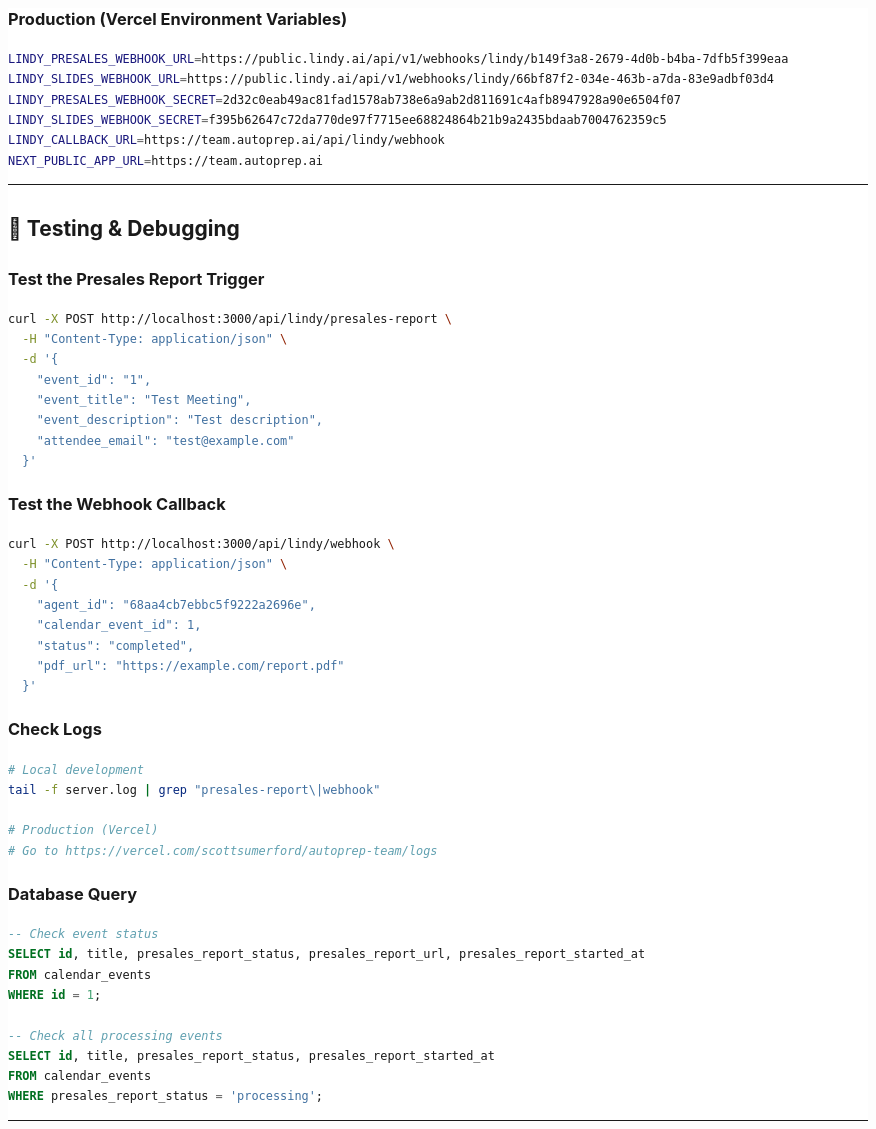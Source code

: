 ### Production (Vercel Environment Variables)
```bash
LINDY_PRESALES_WEBHOOK_URL=https://public.lindy.ai/api/v1/webhooks/lindy/b149f3a8-2679-4d0b-b4ba-7dfb5f399eaa
LINDY_SLIDES_WEBHOOK_URL=https://public.lindy.ai/api/v1/webhooks/lindy/66bf87f2-034e-463b-a7da-83e9adbf03d4
LINDY_PRESALES_WEBHOOK_SECRET=2d32c0eab49ac81fad1578ab738e6a9ab2d811691c4afb8947928a90e6504f07
LINDY_SLIDES_WEBHOOK_SECRET=f395b62647c72da770de97f7715ee68824864b21b9a2435bdaab7004762359c5
LINDY_CALLBACK_URL=https://team.autoprep.ai/api/lindy/webhook
NEXT_PUBLIC_APP_URL=https://team.autoprep.ai
```

---

## 🧪 Testing & Debugging

### Test the Presales Report Trigger
```bash
curl -X POST http://localhost:3000/api/lindy/presales-report \
  -H "Content-Type: application/json" \
  -d '{
    "event_id": "1",
    "event_title": "Test Meeting",
    "event_description": "Test description",
    "attendee_email": "test@example.com"
  }'
```

### Test the Webhook Callback
```bash
curl -X POST http://localhost:3000/api/lindy/webhook \
  -H "Content-Type: application/json" \
  -d '{
    "agent_id": "68aa4cb7ebbc5f9222a2696e",
    "calendar_event_id": 1,
    "status": "completed",
    "pdf_url": "https://example.com/report.pdf"
  }'
```

### Check Logs
```bash
# Local development
tail -f server.log | grep "presales-report\|webhook"

# Production (Vercel)
# Go to https://vercel.com/scottsumerford/autoprep-team/logs
```

### Database Query
```sql
-- Check event status
SELECT id, title, presales_report_status, presales_report_url, presales_report_started_at
FROM calendar_events
WHERE id = 1;

-- Check all processing events
SELECT id, title, presales_report_status, presales_report_started_at
FROM calendar_events
WHERE presales_report_status = 'processing';
```

---